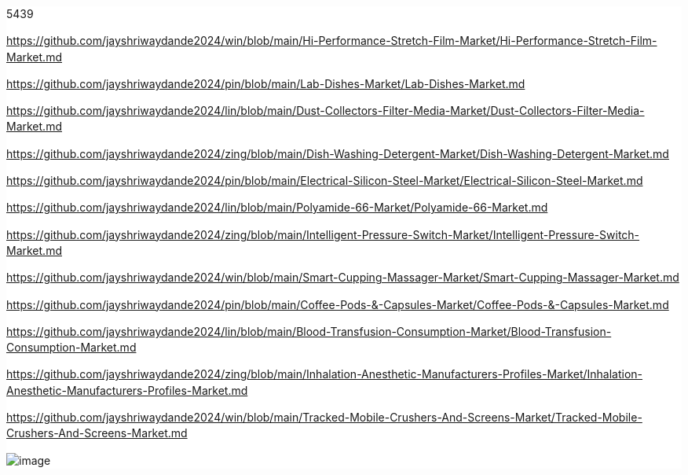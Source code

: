 5439</p><p><a href="https://github.com/jayshriwaydande2024/win/blob/main/Hi-Performance-Stretch-Film-Market/Hi-Performance-Stretch-Film-Market.md">https://github.com/jayshriwaydande2024/win/blob/main/Hi-Performance-Stretch-Film-Market/Hi-Performance-Stretch-Film-Market.md</a></p><p><a href="https://github.com/jayshriwaydande2024/pin/blob/main/Lab-Dishes-Market/Lab-Dishes-Market.md">https://github.com/jayshriwaydande2024/pin/blob/main/Lab-Dishes-Market/Lab-Dishes-Market.md</a></p><p><a href="https://github.com/jayshriwaydande2024/lin/blob/main/Dust-Collectors-Filter-Media-Market/Dust-Collectors-Filter-Media-Market.md">https://github.com/jayshriwaydande2024/lin/blob/main/Dust-Collectors-Filter-Media-Market/Dust-Collectors-Filter-Media-Market.md</a></p><p><a href="https://github.com/jayshriwaydande2024/zing/blob/main/Dish-Washing-Detergent-Market/Dish-Washing-Detergent-Market.md">https://github.com/jayshriwaydande2024/zing/blob/main/Dish-Washing-Detergent-Market/Dish-Washing-Detergent-Market.md</a></p><p><a href="https://github.com/jayshriwaydande2024/pin/blob/main/Electrical-Silicon-Steel-Market/Electrical-Silicon-Steel-Market.md">https://github.com/jayshriwaydande2024/pin/blob/main/Electrical-Silicon-Steel-Market/Electrical-Silicon-Steel-Market.md</a></p><p><a href="https://github.com/jayshriwaydande2024/lin/blob/main/Polyamide-66-Market/Polyamide-66-Market.md">https://github.com/jayshriwaydande2024/lin/blob/main/Polyamide-66-Market/Polyamide-66-Market.md</a></p><p><a href="https://github.com/jayshriwaydande2024/zing/blob/main/Intelligent-Pressure-Switch-Market/Intelligent-Pressure-Switch-Market.md">https://github.com/jayshriwaydande2024/zing/blob/main/Intelligent-Pressure-Switch-Market/Intelligent-Pressure-Switch-Market.md</a></p><p><a href="https://github.com/jayshriwaydande2024/win/blob/main/Smart-Cupping-Massager-Market/Smart-Cupping-Massager-Market.md">https://github.com/jayshriwaydande2024/win/blob/main/Smart-Cupping-Massager-Market/Smart-Cupping-Massager-Market.md</a></p><p><a href="https://github.com/jayshriwaydande2024/pin/blob/main/Coffee-Pods-&-Capsules-Market/Coffee-Pods-&-Capsules-Market.md">https://github.com/jayshriwaydande2024/pin/blob/main/Coffee-Pods-&-Capsules-Market/Coffee-Pods-&-Capsules-Market.md</a></p><p><a href="https://github.com/jayshriwaydande2024/lin/blob/main/Blood-Transfusion-Consumption-Market/Blood-Transfusion-Consumption-Market.md">https://github.com/jayshriwaydande2024/lin/blob/main/Blood-Transfusion-Consumption-Market/Blood-Transfusion-Consumption-Market.md</a></p><p><a href="https://github.com/jayshriwaydande2024/zing/blob/main/Inhalation-Anesthetic-Manufacturers-Profiles-Market/Inhalation-Anesthetic-Manufacturers-Profiles-Market.md">https://github.com/jayshriwaydande2024/zing/blob/main/Inhalation-Anesthetic-Manufacturers-Profiles-Market/Inhalation-Anesthetic-Manufacturers-Profiles-Market.md</a></p><p><a href="https://github.com/jayshriwaydande2024/win/blob/main/Tracked-Mobile-Crushers-And-Screens-Market/Tracked-Mobile-Crushers-And-Screens-Market.md">https://github.com/jayshriwaydande2024/win/blob/main/Tracked-Mobile-Crushers-And-Screens-Market/Tracked-Mobile-Crushers-And-Screens-Market.md</a></p>
![image](https://github.com/user-attachments/assets/88b7a39b-1bce-42ad-99ee-76c424a708d7)
